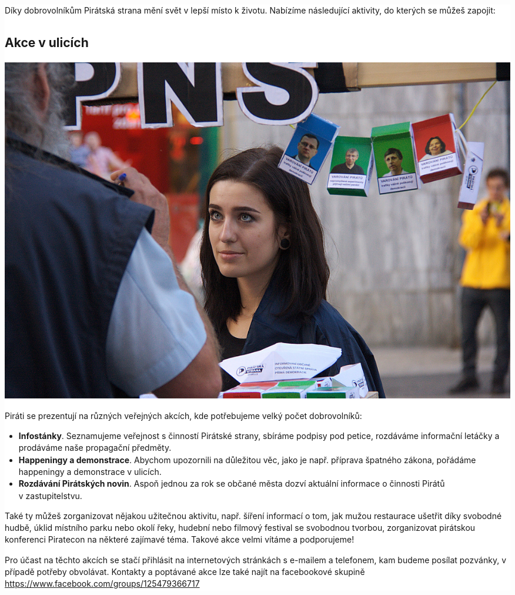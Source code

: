 Díky dobrovolníkům Pirátská strana mění svět v lepší místo k životu. Nabízíme následující aktivity, do kterých se můžeš zapojit:

Akce v ulicích
---------------

![Pirátka na ulici](images/trafiky.jpg)


Piráti se prezentují na různých veřejných akcích, kde potřebujeme velký počet dobrovolníků:
 
* **Infostánky**. Seznamujeme veřejnost s činností Pirátské strany, sbíráme podpisy pod petice, rozdáváme informační letáčky a prodáváme naše propagační předměty.
* **Happeningy a demonstrace**. Abychom upozornili na důležitou věc, jako je např. příprava špatného zákona, pořádáme happeningy a demonstrace v ulicích.
* **Rozdávání Pirátských novin**. Aspoň jednou za rok se občané města dozví aktuální informace o činnosti Pirátů v zastupitelstvu.

Také ty můžeš zorganizovat nějakou užitečnou aktivitu, např. šíření informací o tom, jak mužou restaurace ušetřit díky svobodné hudbě, úklid místního parku nebo okolí řeky, hudební nebo filmový festival se svobodnou tvorbou, zorganizovat pirátskou konferenci Piratecon na některé zajímavé téma. Takové akce velmi vítáme a podporujeme!

Pro účast na těchto akcích se stačí přihlásit na internetových stránkách s e-mailem a telefonem, kam budeme posílat pozvánky, v případě potřeby obvolávat. Kontakty a poptávané akce lze také najít na facebookové skupině <https://www.facebook.com/groups/125479366717> 

